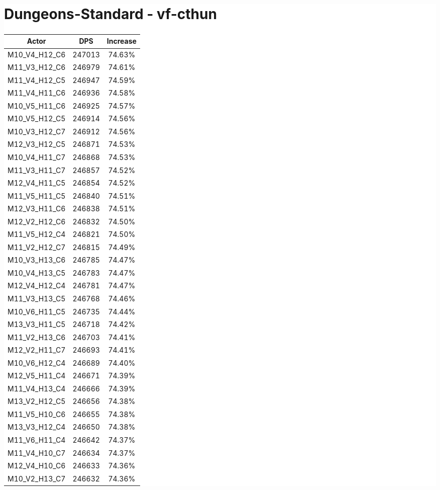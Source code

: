 # Dungeons-Standard - vf-cthun
| Actor | DPS | Increase |
|---|:---:|:---:|
|M10_V4_H12_C6|247013|74.63%|
|M11_V3_H12_C6|246979|74.61%|
|M11_V4_H12_C5|246947|74.59%|
|M11_V4_H11_C6|246936|74.58%|
|M10_V5_H11_C6|246925|74.57%|
|M10_V5_H12_C5|246914|74.56%|
|M10_V3_H12_C7|246912|74.56%|
|M12_V3_H12_C5|246871|74.53%|
|M10_V4_H11_C7|246868|74.53%|
|M11_V3_H11_C7|246857|74.52%|
|M12_V4_H11_C5|246854|74.52%|
|M11_V5_H11_C5|246840|74.51%|
|M12_V3_H11_C6|246838|74.51%|
|M12_V2_H12_C6|246832|74.50%|
|M11_V5_H12_C4|246821|74.50%|
|M11_V2_H12_C7|246815|74.49%|
|M10_V3_H13_C6|246785|74.47%|
|M10_V4_H13_C5|246783|74.47%|
|M12_V4_H12_C4|246781|74.47%|
|M11_V3_H13_C5|246768|74.46%|
|M10_V6_H11_C5|246735|74.44%|
|M13_V3_H11_C5|246718|74.42%|
|M11_V2_H13_C6|246703|74.41%|
|M12_V2_H11_C7|246693|74.41%|
|M10_V6_H12_C4|246689|74.40%|
|M12_V5_H11_C4|246671|74.39%|
|M11_V4_H13_C4|246666|74.39%|
|M13_V2_H12_C5|246656|74.38%|
|M11_V5_H10_C6|246655|74.38%|
|M13_V3_H12_C4|246650|74.38%|
|M11_V6_H11_C4|246642|74.37%|
|M11_V4_H10_C7|246634|74.37%|
|M12_V4_H10_C6|246633|74.36%|
|M10_V2_H13_C7|246632|74.36%|